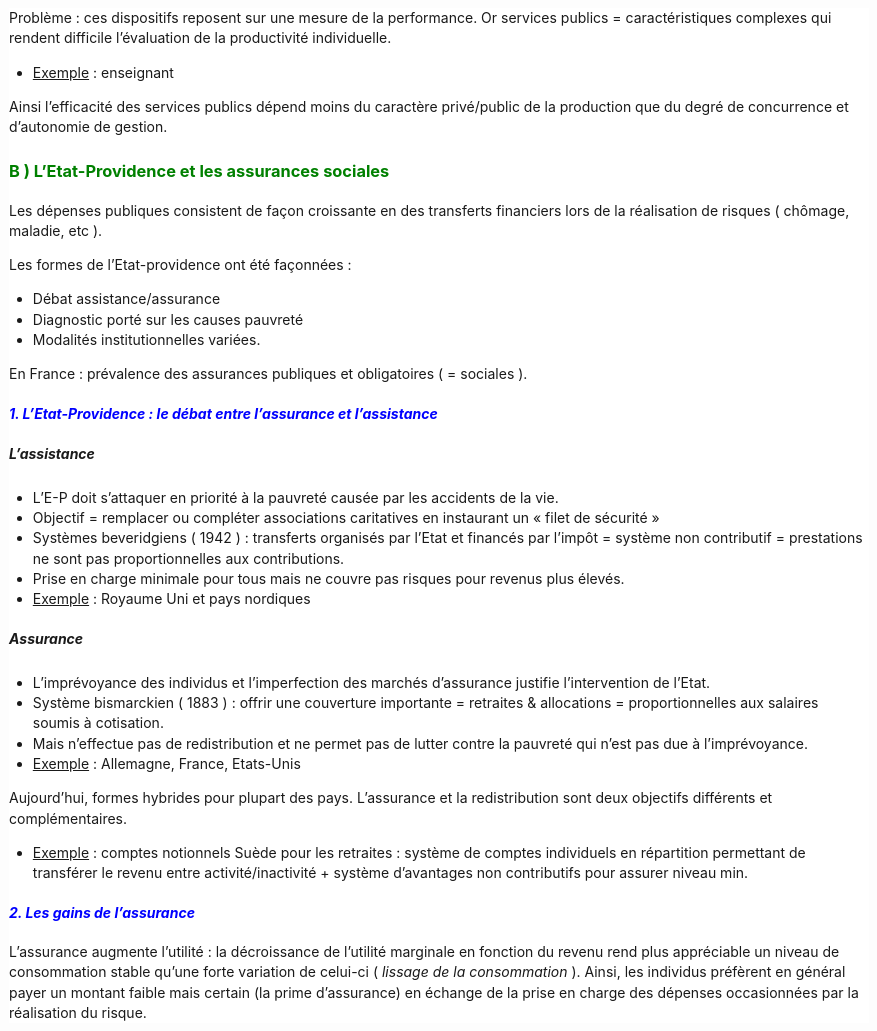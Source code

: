 Problème : ces dispositifs reposent sur une mesure de la performance. Or services publics = caractéristiques complexes qui rendent difficile l’évaluation de la productivité individuelle. 
- <u>Exemple</u> : enseignant 

Ainsi l’efficacité des services publics dépend moins du caractère privé/public de la production que du degré de concurrence et d’autonomie de gestion. 

### <span style="color:green">B ) L’Etat-Providence et les assurances sociales</span> 

Les dépenses publiques consistent de façon croissante en des transferts financiers lors de la réalisation de risques ( chômage, maladie, etc ).

Les formes de l’Etat-providence ont été façonnées : 
- Débat assistance/assurance 
- Diagnostic porté sur les causes pauvreté 
- Modalités institutionnelles variées.

En France : prévalence des assurances publiques et obligatoires ( = sociales ).

#### <span style="color:blue"><i>1. L’Etat-Providence : le débat entre l’assurance et l’assistance</i></span> 

##### L’assistance 

- L’E-P doit s’attaquer en priorité à la pauvreté causée par les accidents de la vie. 
- Objectif = remplacer ou compléter associations caritatives en instaurant un « filet de sécurité »
- Systèmes beveridgiens ( 1942 ) : transferts organisés par l’Etat et financés par l’impôt = système non contributif = prestations ne sont pas proportionnelles aux contributions.
- Prise en charge minimale pour tous mais ne couvre pas risques pour revenus plus élevés.
- <u>Exemple</u> : Royaume Uni et pays nordiques

##### Assurance 

- L’imprévoyance des individus et l’imperfection des marchés d’assurance justifie l’intervention de l’Etat.
- Système bismarckien ( 1883 ) : offrir une couverture importante = retraites & allocations = proportionnelles aux salaires soumis à cotisation. 
- Mais n’effectue pas de redistribution et ne permet pas de lutter contre la pauvreté qui n’est pas due à l’imprévoyance.
- <u>Exemple</u> : Allemagne, France, Etats-Unis 

Aujourd’hui, formes hybrides pour plupart des pays. L’assurance et la redistribution sont deux objectifs différents et complémentaires.
- <u>Exemple</u> : comptes notionnels Suède pour les retraites : système de comptes individuels en répartition permettant de transférer le revenu entre activité/inactivité  + système d’avantages non contributifs pour assurer niveau min. 

#### <span style="color:blue"><i>2. Les gains de l’assurance</i></span>

L’assurance augmente l’utilité : la décroissance de l’utilité marginale en fonction du revenu rend plus appréciable un niveau de consommation stable qu’une forte variation de celui-ci ( *lissage de la consommation* ). Ainsi, les individus préfèrent en général payer un montant faible mais certain (la prime d’assurance) en échange de la prise en charge des dépenses occasionnées par la réalisation du risque. 
